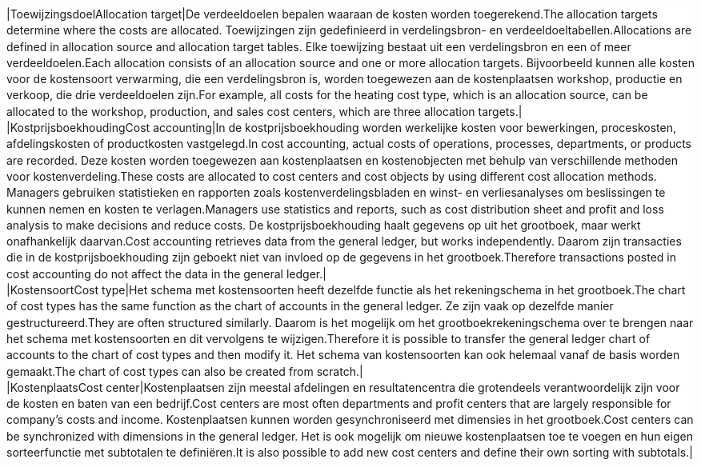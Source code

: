 |<span data-ttu-id="5a1a4-120">Toewijzingsdoel</span><span class="sxs-lookup"><span data-stu-id="5a1a4-120">Allocation target</span></span>|<span data-ttu-id="5a1a4-121">De verdeeldoelen bepalen waaraan de kosten worden toegerekend.</span><span class="sxs-lookup"><span data-stu-id="5a1a4-121">The allocation targets determine where the costs are allocated.</span></span> <span data-ttu-id="5a1a4-122">Toewijzingen zijn gedefinieerd in verdelingsbron- en verdeeldoeltabellen.</span><span class="sxs-lookup"><span data-stu-id="5a1a4-122">Allocations are defined in allocation source and allocation target tables.</span></span> <span data-ttu-id="5a1a4-123">Elke toewijzing bestaat uit een verdelingsbron en een of meer verdeeldoelen.</span><span class="sxs-lookup"><span data-stu-id="5a1a4-123">Each allocation consists of an allocation source and one or more allocation targets.</span></span> <span data-ttu-id="5a1a4-124">Bijvoorbeeld kunnen alle kosten voor de kostensoort verwarming, die een verdelingsbron is, worden toegewezen aan de kostenplaatsen workshop, productie en verkoop, die drie verdeeldoelen zijn.</span><span class="sxs-lookup"><span data-stu-id="5a1a4-124">For example, all costs for the heating cost type, which is an allocation source, can be allocated to the workshop, production, and sales cost centers, which are three allocation targets.</span></span>|  
|<span data-ttu-id="5a1a4-125">Kostprijsboekhouding</span><span class="sxs-lookup"><span data-stu-id="5a1a4-125">Cost accounting</span></span>|<span data-ttu-id="5a1a4-126">In de kostprijsboekhouding worden werkelijke kosten voor bewerkingen, proceskosten, afdelingskosten of productkosten vastgelegd.</span><span class="sxs-lookup"><span data-stu-id="5a1a4-126">In cost accounting, actual costs of operations, processes, departments, or products are recorded.</span></span> <span data-ttu-id="5a1a4-127">Deze kosten worden toegewezen aan kostenplaatsen en kostenobjecten met behulp van verschillende methoden voor kostenverdeling.</span><span class="sxs-lookup"><span data-stu-id="5a1a4-127">These costs are allocated to cost centers and cost objects by using different cost allocation methods.</span></span> <span data-ttu-id="5a1a4-128">Managers gebruiken statistieken en rapporten zoals kostenverdelingsbladen en winst- en verliesanalyses om beslissingen te kunnen nemen en kosten te verlagen.</span><span class="sxs-lookup"><span data-stu-id="5a1a4-128">Managers use statistics and reports, such as cost distribution sheet and profit and loss analysis to make decisions and reduce costs.</span></span> <span data-ttu-id="5a1a4-129">De kostprijsboekhouding haalt gegevens op uit het grootboek, maar werkt onafhankelijk daarvan.</span><span class="sxs-lookup"><span data-stu-id="5a1a4-129">Cost accounting retrieves data from the general ledger, but works independently.</span></span> <span data-ttu-id="5a1a4-130">Daarom zijn transacties die in de kostprijsboekhouding zijn geboekt niet van invloed op de gegevens in het grootboek.</span><span class="sxs-lookup"><span data-stu-id="5a1a4-130">Therefore transactions posted in cost accounting do not affect the data in the general ledger.</span></span>|  
|<span data-ttu-id="5a1a4-131">Kostensoort</span><span class="sxs-lookup"><span data-stu-id="5a1a4-131">Cost type</span></span>|<span data-ttu-id="5a1a4-132">Het schema met kostensoorten heeft dezelfde functie als het rekeningschema in het grootboek.</span><span class="sxs-lookup"><span data-stu-id="5a1a4-132">The chart of cost types has the same function as the chart of accounts in the general ledger.</span></span> <span data-ttu-id="5a1a4-133">Ze zijn vaak op dezelfde manier gestructureerd.</span><span class="sxs-lookup"><span data-stu-id="5a1a4-133">They are often structured similarly.</span></span> <span data-ttu-id="5a1a4-134">Daarom is het mogelijk om het grootboekrekeningschema over te brengen naar het schema met kostensoorten en dit vervolgens te wijzigen.</span><span class="sxs-lookup"><span data-stu-id="5a1a4-134">Therefore it is possible to transfer the general ledger chart of accounts to the chart of cost types and then modify it.</span></span> <span data-ttu-id="5a1a4-135">Het schema van kostensoorten kan ook helemaal vanaf de basis worden gemaakt.</span><span class="sxs-lookup"><span data-stu-id="5a1a4-135">The chart of cost types can also be created from scratch.</span></span>|  
|<span data-ttu-id="5a1a4-136">Kostenplaats</span><span class="sxs-lookup"><span data-stu-id="5a1a4-136">Cost center</span></span>|<span data-ttu-id="5a1a4-137">Kostenplaatsen zijn meestal afdelingen en resultatencentra die grotendeels verantwoordelijk zijn voor de kosten en baten van een bedrijf.</span><span class="sxs-lookup"><span data-stu-id="5a1a4-137">Cost centers are most often departments and profit centers that are largely responsible for company’s costs and income.</span></span> <span data-ttu-id="5a1a4-138">Kostenplaatsen kunnen worden gesynchroniseerd met dimensies in het grootboek.</span><span class="sxs-lookup"><span data-stu-id="5a1a4-138">Cost centers can be synchronized with dimensions in the general ledger.</span></span> <span data-ttu-id="5a1a4-139">Het is ook mogelijk om nieuwe kostenplaatsen toe te voegen en hun eigen sorteerfunctie met subtotalen te definiëren.</span><span class="sxs-lookup"><span data-stu-id="5a1a4-139">It is also possible to add new cost centers and define their own sorting with subtotals.</span></span>|  